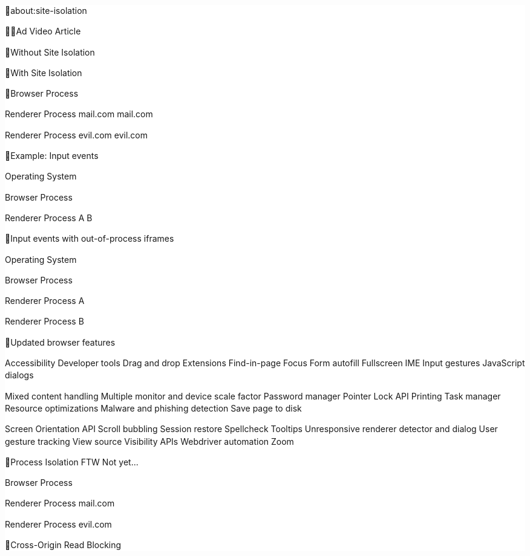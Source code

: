 about:site-isolation

Ad
Video Article

Without Site Isolation

With Site Isolation

Browser Process

Renderer Process mail.com
mail.com

Renderer Process evil.com
evil.com

Example: Input events

Operating System

Browser Process

Renderer Process A
B

Input events with out-of-process iframes

Operating System

Browser Process

Renderer Process A

Renderer Process B

Updated browser features

 Accessibility  Developer tools  Drag and drop  Extensions  Find-in-page  Focus  Form autofill  Fullscreen  IME  Input gestures  JavaScript dialogs

 Mixed content handling  Multiple monitor and
device scale factor  Password manager  Pointer Lock API  Printing  Task manager  Resource optimizations  Malware and phishing
detection  Save page to disk

 Screen Orientation API  Scroll bubbling  Session restore  Spellcheck  Tooltips  Unresponsive renderer
detector and dialog  User gesture tracking  View source  Visibility APIs  Webdriver automation  Zoom

Process Isolation FTW Not yet...

Browser Process

Renderer Process
mail.com

Renderer Process
evil.com

Cross-Origin Read Blocking
